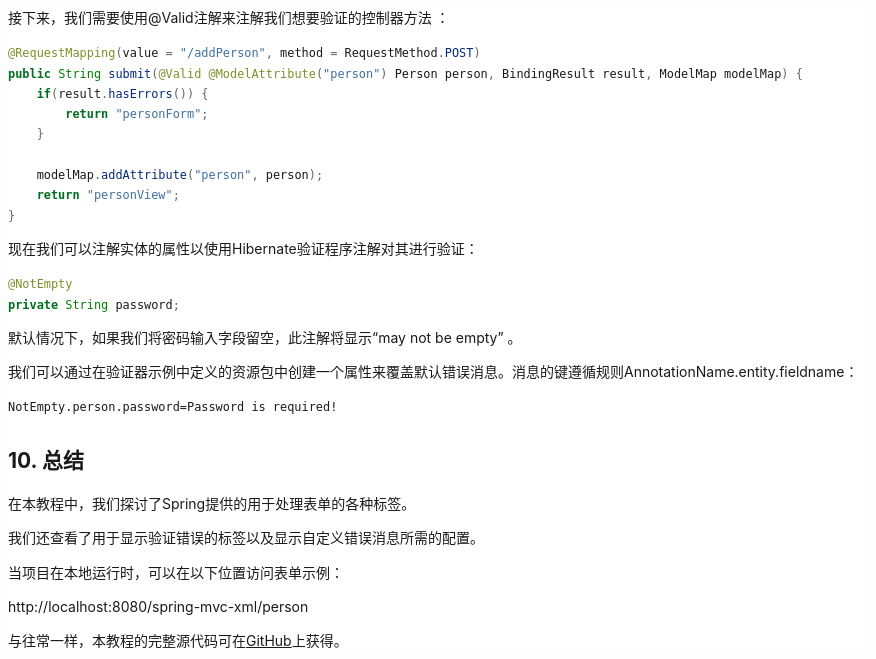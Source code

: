 接下来，我们需要使用@Valid注解来注解我们想要验证的控制器方法 ：

```java
@RequestMapping(value = "/addPerson", method = RequestMethod.POST)
public String submit(@Valid @ModelAttribute("person") Person person, BindingResult result, ModelMap modelMap) {
    if(result.hasErrors()) {
        return "personForm";
    }
     
    modelMap.addAttribute("person", person);
    return "personView";
}
```

现在我们可以注解实体的属性以使用Hibernate验证程序注解对其进行验证：

```java
@NotEmpty
private String password;
```

默认情况下，如果我们将密码输入字段留空，此注解将显示“may not be empty” 。

我们可以通过在验证器示例中定义的资源包中创建一个属性来覆盖默认错误消息。消息的键遵循规则AnnotationName.entity.fieldname：

```properties
NotEmpty.person.password=Password is required!
```

## 10. 总结

在本教程中，我们探讨了Spring提供的用于处理表单的各种标签。

我们还查看了用于显示验证错误的标签以及显示自定义错误消息所需的配置。

当项目在本地运行时，可以在以下位置访问表单示例：

http://localhost:8080/spring-mvc-xml/person

与往常一样，本教程的完整源代码可在[GitHub](https://github.com/tuyucheng7/taketoday-tutorial4j/tree/master/spring-web-modules)上获得。